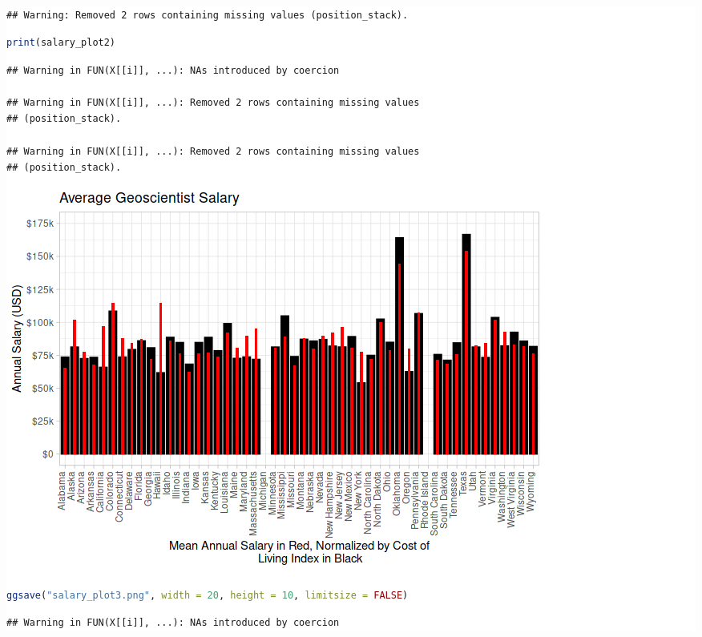     ## Warning: Removed 2 rows containing missing values (position_stack).

``` r
print(salary_plot2)
```

    ## Warning in FUN(X[[i]], ...): NAs introduced by coercion

    ## Warning in FUN(X[[i]], ...): Removed 2 rows containing missing values
    ## (position_stack).

    ## Warning in FUN(X[[i]], ...): Removed 2 rows containing missing values
    ## (position_stack).

![](fin_proj_files/figure-gfm/unnamed-chunk-7-1.png)

``` r
ggsave("salary_plot3.png", width = 20, height = 10, limitsize = FALSE)
```

    ## Warning in FUN(X[[i]], ...): NAs introduced by coercion
